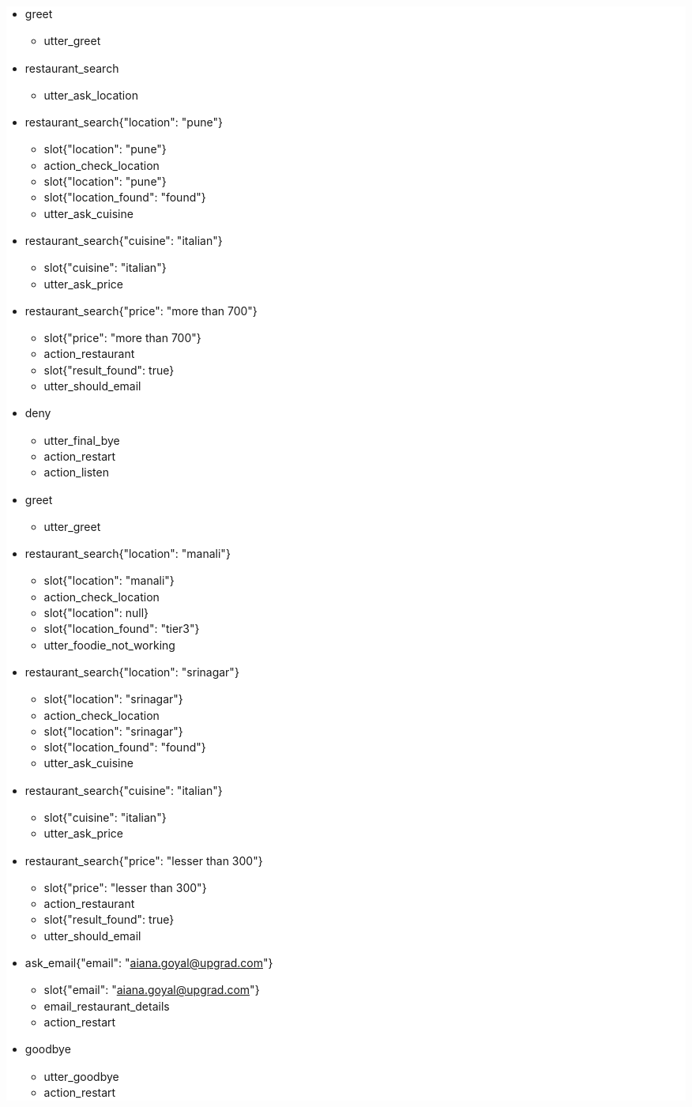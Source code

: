 * greet
    - utter_greet
* restaurant_search
    - utter_ask_location
* restaurant_search{"location": "pune"}
    - slot{"location": "pune"}
    - action_check_location
    - slot{"location": "pune"}
    - slot{"location_found": "found"}
    - utter_ask_cuisine
* restaurant_search{"cuisine": "italian"}
    - slot{"cuisine": "italian"}
    - utter_ask_price
* restaurant_search{"price": "more than 700"}
    - slot{"price": "more than 700"}
    - action_restaurant
    - slot{"result_found": true}
    - utter_should_email
* deny
    - utter_final_bye
    - action_restart
    - action_listen
	
* greet
    - utter_greet
* restaurant_search{"location": "manali"}
    - slot{"location": "manali"}
    - action_check_location
    - slot{"location": null}
    - slot{"location_found": "tier3"}
    - utter_foodie_not_working
* restaurant_search{"location": "srinagar"}
    - slot{"location": "srinagar"}
    - action_check_location
    - slot{"location": "srinagar"}
    - slot{"location_found": "found"}
    - utter_ask_cuisine
* restaurant_search{"cuisine": "italian"}
    - slot{"cuisine": "italian"}
    - utter_ask_price
* restaurant_search{"price": "lesser than 300"}
    - slot{"price": "lesser than 300"}
    - action_restaurant
    - slot{"result_found": true}
    - utter_should_email
* ask_email{"email": "aiana.goyal@upgrad.com"}
    - slot{"email": "aiana.goyal@upgrad.com"}
    - email_restaurant_details
    - action_restart

* goodbye
    - utter_goodbye
    - action_restart
